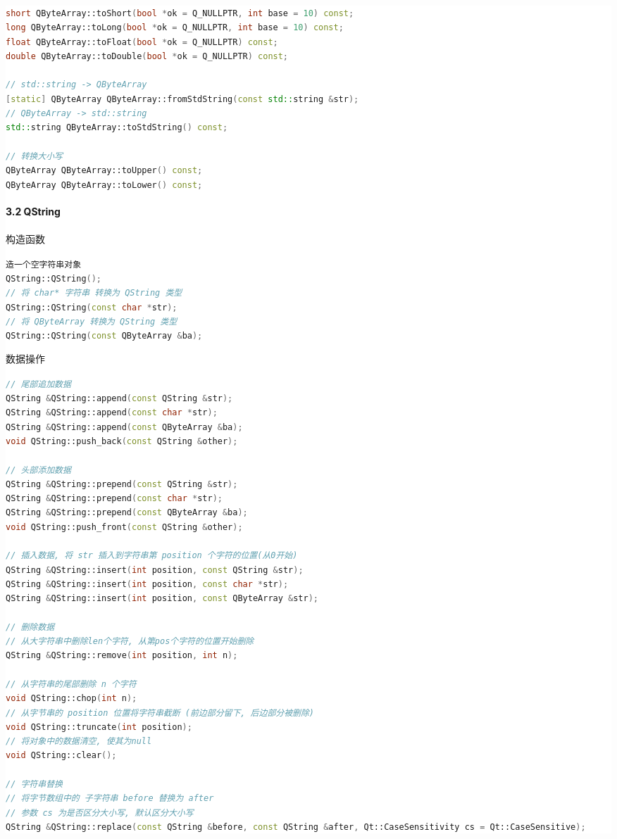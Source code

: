 ```cpp
short QByteArray::toShort(bool *ok = Q_NULLPTR, int base = 10) const;
long QByteArray::toLong(bool *ok = Q_NULLPTR, int base = 10) const;
float QByteArray::toFloat(bool *ok = Q_NULLPTR) const;
double QByteArray::toDouble(bool *ok = Q_NULLPTR) const;

// std::string -> QByteArray
[static] QByteArray QByteArray::fromStdString(const std::string &str);
// QByteArray -> std::string
std::string QByteArray::toStdString() const;

// 转换大小写
QByteArray QByteArray::toUpper() const;
QByteArray QByteArray::toLower() const;
```

#### 3.2 QString
构造函数
```cpp
造一个空字符串对象
QString::QString();
// 将 char* 字符串 转换为 QString 类型
QString::QString(const char *str);
// 将 QByteArray 转换为 QString 类型
QString::QString(const QByteArray &ba);
```

数据操作
```cpp
// 尾部追加数据
QString &QString::append(const QString &str);
QString &QString::append(const char *str);
QString &QString::append(const QByteArray &ba);
void QString::push_back(const QString &other);

// 头部添加数据
QString &QString::prepend(const QString &str);
QString &QString::prepend(const char *str);
QString &QString::prepend(const QByteArray &ba);
void QString::push_front(const QString &other);

// 插入数据, 将 str 插入到字符串第 position 个字符的位置(从0开始)
QString &QString::insert(int position, const QString &str);
QString &QString::insert(int position, const char *str);
QString &QString::insert(int position, const QByteArray &str);

// 删除数据
// 从大字符串中删除len个字符, 从第pos个字符的位置开始删除
QString &QString::remove(int position, int n);

// 从字符串的尾部删除 n 个字符
void QString::chop(int n);
// 从字节串的 position 位置将字符串截断 (前边部分留下, 后边部分被删除)
void QString::truncate(int position);
// 将对象中的数据清空, 使其为null
void QString::clear();

// 字符串替换
// 将字节数组中的 子字符串 before 替换为 after
// 参数 cs 为是否区分大小写, 默认区分大小写
QString &QString::replace(const QString &before, const QString &after, Qt::CaseSensitivity cs = Qt::CaseSensitive);
```
